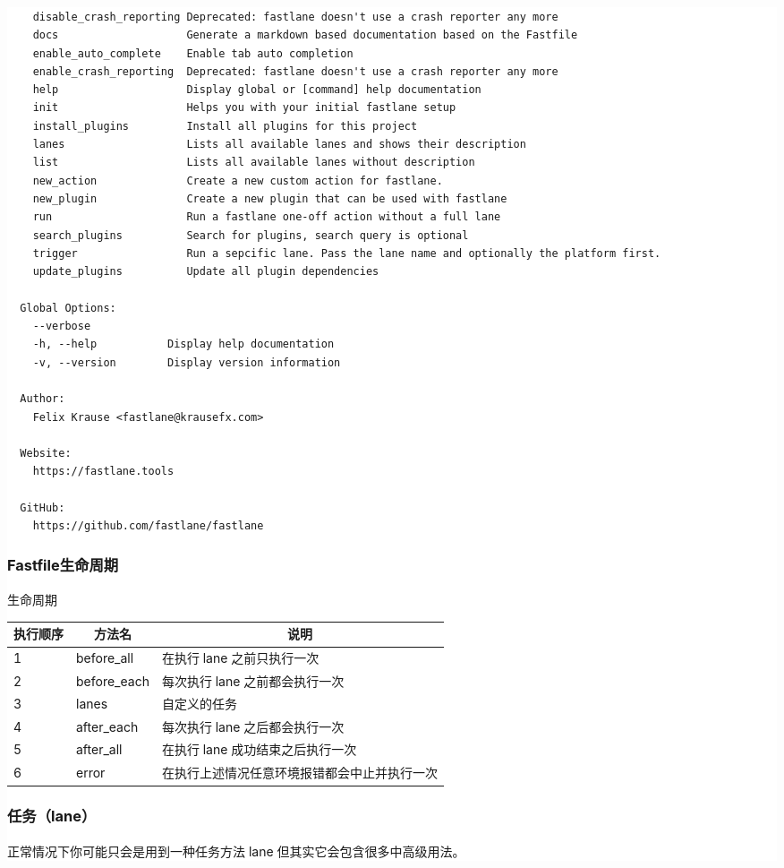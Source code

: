 ```
    disable_crash_reporting Deprecated: fastlane doesn't use a crash reporter any more
    docs                    Generate a markdown based documentation based on the Fastfile
    enable_auto_complete    Enable tab auto completion
    enable_crash_reporting  Deprecated: fastlane doesn't use a crash reporter any more
    help                    Display global or [command] help documentation
    init                    Helps you with your initial fastlane setup
    install_plugins         Install all plugins for this project
    lanes                   Lists all available lanes and shows their description
    list                    Lists all available lanes without description
    new_action              Create a new custom action for fastlane.
    new_plugin              Create a new plugin that can be used with fastlane
    run                     Run a fastlane one-off action without a full lane
    search_plugins          Search for plugins, search query is optional
    trigger                 Run a sepcific lane. Pass the lane name and optionally the platform first.
    update_plugins          Update all plugin dependencies

  Global Options:
    --verbose
    -h, --help           Display help documentation
    -v, --version        Display version information

  Author:
    Felix Krause <fastlane@krausefx.com>

  Website:
    https://fastlane.tools

  GitHub:
    https://github.com/fastlane/fastlane
```

### Fastfile生命周期

生命周期

| **执行顺序**	| **方法名**			| **说明** 									|
| -------- 		| ----------------	| --------------------------------			|
| 1     		| before_all		| 在执行 lane 之前只执行一次     				|
| 2     		| before_each		| 每次执行 lane 之前都会执行一次     			|
| 3     		| lanes     		| 自定义的任务     							|
| 4     		| after_each     	| 每次执行 lane 之后都会执行一次     			|
| 5     		| after_all     	| 在执行 lane 成功结束之后执行一次     			|
| 6     		| error     		| 在执行上述情况任意环境报错都会中止并执行一次    	|

### 任务（lane）
正常情况下你可能只会是用到一种任务方法 lane 但其实它会包含很多中高级用法。
